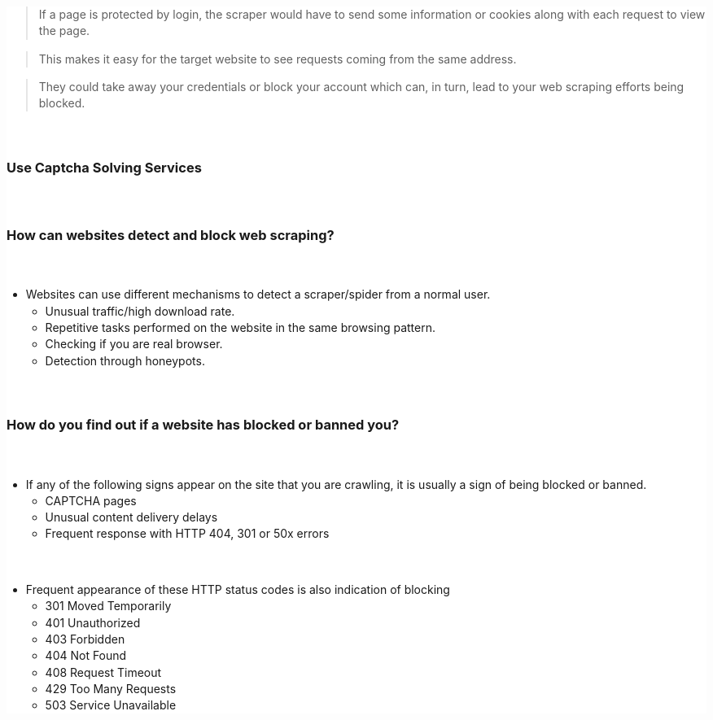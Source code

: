> If a page is protected by login, the scraper would have to send some information or cookies along with each request to view the page.

> This makes it easy for the target website to see requests coming from the same address.

> They could take away your credentials or block your account which can, in turn, lead to your web scraping efforts being blocked.

<br>

### Use Captcha Solving Services

<br>

### How can websites detect and block web scraping?

<br>

- Websites can use different mechanisms to detect a scraper/spider from a normal user.
  - Unusual traffic/high download rate.
  - Repetitive tasks performed on the website in the same browsing pattern.
  - Checking if you are real browser.
  - Detection through honeypots.

<br>

### How do you find out if a website has blocked or banned you?

<br>

- If any of the following signs appear on the site that you are crawling, it is usually a sign of being blocked or banned.
  - CAPTCHA pages
  - Unusual content delivery delays
  - Frequent response with HTTP 404, 301 or 50x errors

<br>

- Frequent appearance of these HTTP status codes is also indication of blocking
  - 301 Moved Temporarily
  - 401 Unauthorized
  - 403 Forbidden
  - 404 Not Found
  - 408 Request Timeout
  - 429 Too Many Requests
  - 503 Service Unavailable
